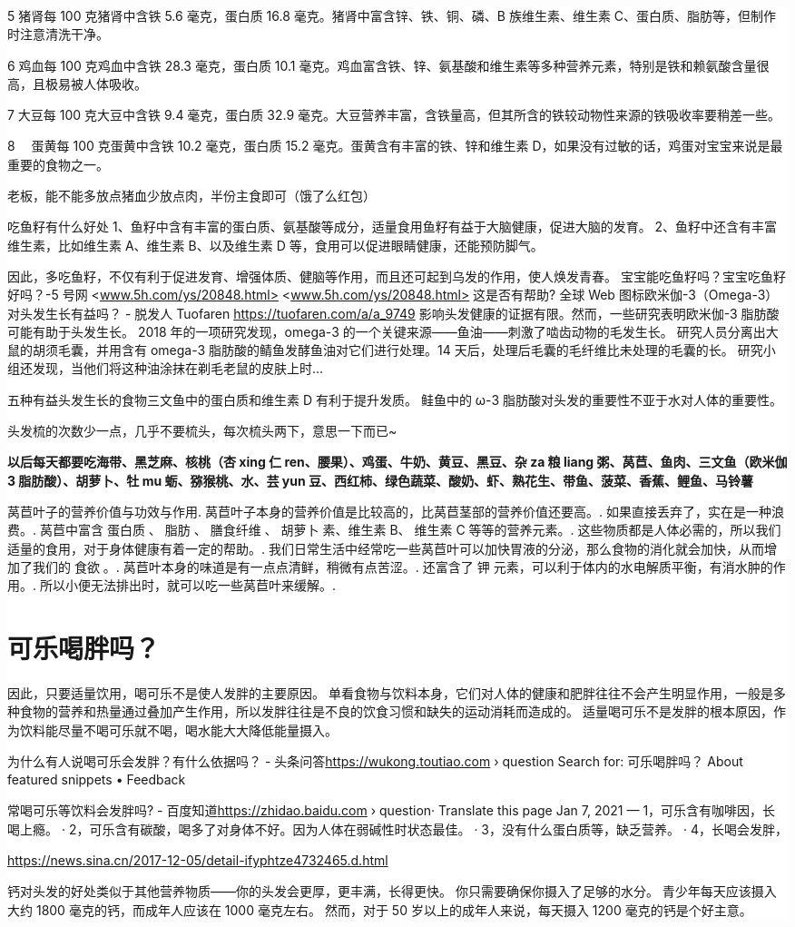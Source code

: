 5
猪肾每 100 克猪肾中含铁 5.6 毫克，蛋白质 16.8 毫克。猪肾中富含锌、铁、铜、磷、B 族维生素、维生素 C、蛋白质、脂肪等，但制作时注意清洗干净。

6
鸡血每 100 克鸡血中含铁 28.3 毫克，蛋白质 10.1 毫克。鸡血富含铁、锌、氨基酸和维生素等多种营养元素，特别是铁和赖氨酸含量很高，且极易被人体吸收。

7
大豆每 100 克大豆中含铁 9.4 毫克，蛋白质 32.9 毫克。大豆营养丰富，含铁量高，但其所含的铁较动物性来源的铁吸收率要稍差一些。

8
　蛋黄每 100 克蛋黄中含铁 10.2 毫克，蛋白质 15.2 毫克。蛋黄含有丰富的铁、锌和维生素 D，如果没有过敏的话，鸡蛋对宝宝来说是最重要的食物之一。

老板，能不能多放点猪血少放点肉，半份主食即可（饿了么红包）

吃鱼籽有什么好处 1、鱼籽中含有丰富的蛋白质、氨基酸等成分，适量食用鱼籽有益于大脑健康，促进大脑的发育。 2、鱼籽中还含有丰富维生素，比如维生素 A、维生素 B、以及维生素 D 等，食用可以促进眼睛健康，还能预防脚气。

因此，多吃鱼籽，不仅有利于促进发育、增强体质、健脑等作用，而且还可起到乌发的作用，使人焕发青春。
宝宝能吃鱼籽吗？宝宝吃鱼籽好吗？-5 号网
<www.5h.com/ys/20848.html>
<www.5h.com/ys/20848.html>
这是否有帮助?
全球 Web 图标欧米伽-3（Omega-3）对头发生长有益吗？ - 脱发人 Tuofaren
<https://tuofaren.com/a/a_9749>
影响头发健康的证据有限。然而，一些研究表明欧米伽-3 脂肪酸可能有助于头发生长。 2018 年的一项研究发现，omega-3 的一个关键来源——鱼油——刺激了啮齿动物的毛发生长。 研究人员分离出大鼠的胡须毛囊，并用含有 omega-3 脂肪酸的鲭鱼发酵鱼油对它们进行处理。14 天后，处理后毛囊的毛纤维比未处理的毛囊的长。 研究小组还发现，当他们将这种油涂抹在剃毛老鼠的皮肤上时…

五种有益头发生长的食物三文鱼中的蛋白质和维生素 D 有利于提升发质。 鲑鱼中的 ω-3 脂肪酸对头发的重要性不亚于水对人体的重要性。

头发梳的次数少一点，几乎不要梳头，每次梳头两下，意思一下而已~

**以后每天都要吃海带、黑芝麻、核桃（杏 xing 仁 ren、腰果）、鸡蛋、牛奶、黄豆、黑豆、杂 za 粮 liang 粥、莴苣、鱼肉、三文鱼（欧米伽 3 脂肪酸）、胡萝卜、牡 mu 蛎、猕猴桃、水、芸 yun 豆、西红柿、绿色蔬菜、酸奶、虾、熟花生、带鱼、菠菜、香蕉、鲤鱼、马铃薯**

莴苣叶子的营养价值与功效与作用. 莴苣叶子本身的营养价值是比较高的，比莴苣茎部的营养价值还要高。. 如果直接丢弃了，实在是一种浪费。. 莴苣中富含 蛋白质 、 脂肪 、 膳食纤维 、 胡萝卜 素、维生素 B、 维生素 C 等等的营养元素。. 这些物质都是人体必需的，所以我们适量的食用，对于身体健康有着一定的帮助。. 我们日常生活中经常吃一些莴苣叶可以加快胃液的分泌，那么食物的消化就会加快，从而增加了我们的 食欲 。. 莴苣叶本身的味道是有一点点清鲜，稍微有点苦涩。. 还富含了 钾 元素，可以利于体内的水电解质平衡，有消水肿的作用。. 所以小便无法排出时，就可以吃一些莴苣叶来缓解。.

# 可乐喝胖吗？

因此，只要适量饮用，喝可乐不是使人发胖的主要原因。 单看食物与饮料本身，它们对人体的健康和肥胖往往不会产生明显作用，一般是多种食物的营养和热量通过叠加产生作用，所以发胖往往是不良的饮食习惯和缺失的运动消耗而造成的。 适量喝可乐不是发胖的根本原因，作为饮料能尽量不喝可乐就不喝，喝水能大大降低能量摄入。

为什么有人说喝可乐会发胖？有什么依据吗？ - 头条问答<https://wukong.toutiao.com> › question
Search for: 可乐喝胖吗？
About featured snippets
•
Feedback

常喝可乐等饮料会发胖吗? - 百度知道<https://zhidao.baidu.com> › question· Translate this page
Jan 7, 2021 — 1，可乐含有咖啡因，长喝上瘾。 · 2，可乐含有碳酸，喝多了对身体不好。因为人体在弱碱性时状态最佳。 · 3，没有什么蛋白质等，缺乏营养。 · 4，长喝会发胖，

<https://news.sina.cn/2017-12-05/detail-ifyphtze4732465.d.html>

钙对头发的好处类似于其他营养物质——你的头发会更厚，更丰满，长得更快。 你只需要确保你摄入了足够的水分。 青少年每天应该摄入大约 1800 毫克的钙，而成年人应该在 1000 毫克左右。 然而，对于 50 岁以上的成年人来说，每天摄入 1200 毫克的钙是个好主意。
